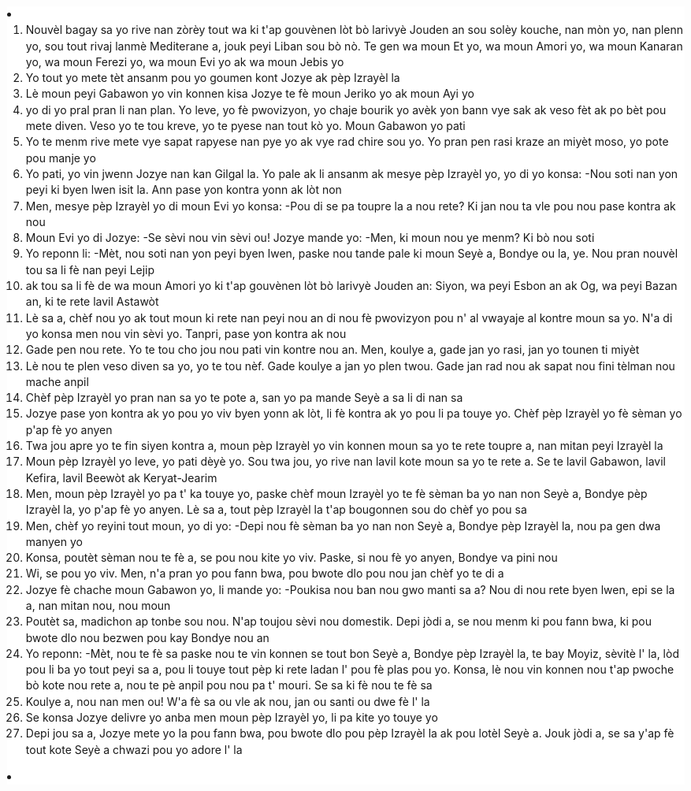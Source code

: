   <li>
    <ol>
      <li>Nouvèl bagay sa yo rive nan zòrèy tout wa ki t'ap gouvènen lòt bò larivyè Jouden an sou solèy kouche, nan mòn yo, nan plenn yo, sou tout rivaj lanmè Mediterane a, jouk peyi Liban sou bò nò. Te gen wa moun Et yo, wa moun Amori yo, wa moun Kanaran yo, wa moun Ferezi yo, wa moun Evi yo ak wa moun Jebis yo</li>
      <li>Yo tout yo mete tèt ansanm pou yo goumen kont Jozye ak pèp Izrayèl la</li>
      <li>Lè moun peyi Gabawon yo vin konnen kisa Jozye te fè moun Jeriko yo ak moun Ayi yo</li>
      <li>yo di yo pral pran li nan plan. Yo leve, yo fè pwovizyon, yo chaje bourik yo avèk yon bann vye sak ak veso fèt ak po bèt pou mete diven. Veso yo te tou kreve, yo te pyese nan tout kò yo. Moun Gabawon yo pati</li>
      <li>Yo te menm rive mete vye sapat rapyese nan pye yo ak vye rad chire sou yo. Yo pran pen rasi kraze an miyèt moso, yo pote pou manje yo</li>
      <li>Yo pati, yo vin jwenn Jozye nan kan Gilgal la. Yo pale ak li ansanm ak mesye pèp Izrayèl yo, yo di yo konsa: -Nou soti nan yon peyi ki byen lwen isit la. Ann pase yon kontra yonn ak lòt non</li>
      <li>Men, mesye pèp Izrayèl yo di moun Evi yo konsa: -Pou di se pa toupre la a nou rete? Ki jan nou ta vle pou nou pase kontra ak nou</li>
      <li>Moun Evi yo di Jozye: -Se sèvi nou vin sèvi ou! Jozye mande yo: -Men, ki moun nou ye menm? Ki bò nou soti</li>
      <li>Yo reponn li: -Mèt, nou soti nan yon peyi byen lwen, paske nou tande pale ki moun Seyè a, Bondye ou la, ye. Nou pran nouvèl tou sa li fè nan peyi Lejip</li>
      <li>ak tou sa li fè de wa moun Amori yo ki t'ap gouvènen lòt bò larivyè Jouden an: Siyon, wa peyi Esbon an ak Og, wa peyi Bazan an, ki te rete lavil Astawòt</li>
      <li>Lè sa a, chèf nou yo ak tout moun ki rete nan peyi nou an di nou fè pwovizyon pou n' al vwayaje al kontre moun sa yo. N'a di yo konsa men nou vin sèvi yo. Tanpri, pase yon kontra ak nou</li>
      <li>Gade pen nou rete. Yo te tou cho jou nou pati vin kontre nou an. Men, koulye a, gade jan yo rasi, jan yo tounen ti miyèt</li>
      <li>Lè nou te plen veso diven sa yo, yo te tou nèf. Gade koulye a jan yo plen twou. Gade jan rad nou ak sapat nou fini tèlman nou mache anpil</li>
      <li>Chèf pèp Izrayèl yo pran nan sa yo te pote a, san yo pa mande Seyè a sa li di nan sa</li>
      <li>Jozye pase yon kontra ak yo pou yo viv byen yonn ak lòt, li fè kontra ak yo pou li pa touye yo. Chèf pèp Izrayèl yo fè sèman yo p'ap fè yo anyen</li>
      <li>Twa jou apre yo te fin siyen kontra a, moun pèp Izrayèl yo vin konnen moun sa yo te rete toupre a, nan mitan peyi Izrayèl la</li>
      <li>Moun pèp Izrayèl yo leve, yo pati dèyè yo. Sou twa jou, yo rive nan lavil kote moun sa yo te rete a. Se te lavil Gabawon, lavil Kefira, lavil Beewòt ak Keryat-Jearim</li>
      <li>Men, moun pèp Izrayèl yo pa t' ka touye yo, paske chèf moun Izrayèl yo te fè sèman ba yo nan non Seyè a, Bondye pèp Izrayèl la, yo p'ap fè yo anyen. Lè sa a, tout pèp Izrayèl la t'ap bougonnen sou do chèf yo pou sa</li>
      <li>Men, chèf yo reyini tout moun, yo di yo: -Depi nou fè sèman ba yo nan non Seyè a, Bondye pèp Izrayèl la, nou pa gen dwa manyen yo</li>
      <li>Konsa, poutèt sèman nou te fè a, se pou nou kite yo viv. Paske, si nou fè yo anyen, Bondye va pini nou</li>
      <li>Wi, se pou yo viv. Men, n'a pran yo pou fann bwa, pou bwote dlo pou nou jan chèf yo te di a</li>
      <li>Jozye fè chache moun Gabawon yo, li mande yo: -Poukisa nou ban nou gwo manti sa a? Nou di nou rete byen lwen, epi se la a, nan mitan nou, nou moun</li>
      <li>Poutèt sa, madichon ap tonbe sou nou. N'ap toujou sèvi nou domestik. Depi jòdi a, se nou menm ki pou fann bwa, ki pou bwote dlo nou bezwen pou kay Bondye nou an</li>
      <li>Yo reponn: -Mèt, nou te fè sa paske nou te vin konnen se tout bon Seyè a, Bondye pèp Izrayèl la, te bay Moyiz, sèvitè l' la, lòd pou li ba yo tout peyi sa a, pou li touye tout pèp ki rete ladan l' pou fè plas pou yo. Konsa, lè nou vin konnen nou t'ap pwoche bò kote nou rete a, nou te pè anpil pou nou pa t' mouri. Se sa ki fè nou te fè sa</li>
      <li>Koulye a, nou nan men ou! W'a fè sa ou vle ak nou, jan ou santi ou dwe fè l' la</li>
      <li>Se konsa Jozye delivre yo anba men moun pèp Izrayèl yo, li pa kite yo touye yo</li>
      <li>Depi jou sa a, Jozye mete yo la pou fann bwa, pou bwote dlo pou pèp Izrayèl la ak pou lotèl Seyè a. Jouk jòdi a, se sa y'ap fè tout kote Seyè a chwazi pou yo adore l' la</li>
    </ol>
  </li>
  <li>
    <ol>